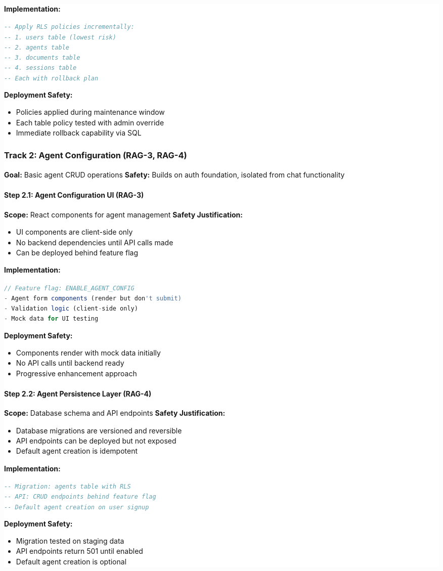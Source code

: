 **Implementation:**
```sql
-- Apply RLS policies incrementally:
-- 1. users table (lowest risk)
-- 2. agents table 
-- 3. documents table
-- 4. sessions table
-- Each with rollback plan
```

**Deployment Safety:**
- Policies applied during maintenance window
- Each table policy tested with admin override
- Immediate rollback capability via SQL

### Track 2: Agent Configuration (RAG-3, RAG-4)
**Goal:** Basic agent CRUD operations
**Safety:** Builds on auth foundation, isolated from chat functionality

#### Step 2.1: Agent Configuration UI (RAG-3)
**Scope:** React components for agent management
**Safety Justification:**
- UI components are client-side only
- No backend dependencies until API calls made
- Can be deployed behind feature flag

**Implementation:**
```typescript
// Feature flag: ENABLE_AGENT_CONFIG
- Agent form components (render but don't submit)
- Validation logic (client-side only)
- Mock data for UI testing
```

**Deployment Safety:**
- Components render with mock data initially
- No API calls until backend ready
- Progressive enhancement approach

#### Step 2.2: Agent Persistence Layer (RAG-4)
**Scope:** Database schema and API endpoints
**Safety Justification:**
- Database migrations are versioned and reversible
- API endpoints can be deployed but not exposed
- Default agent creation is idempotent

**Implementation:**
```sql
-- Migration: agents table with RLS
-- API: CRUD endpoints behind feature flag
-- Default agent creation on user signup
```

**Deployment Safety:**
- Migration tested on staging data
- API endpoints return 501 until enabled
- Default agent creation is optional
